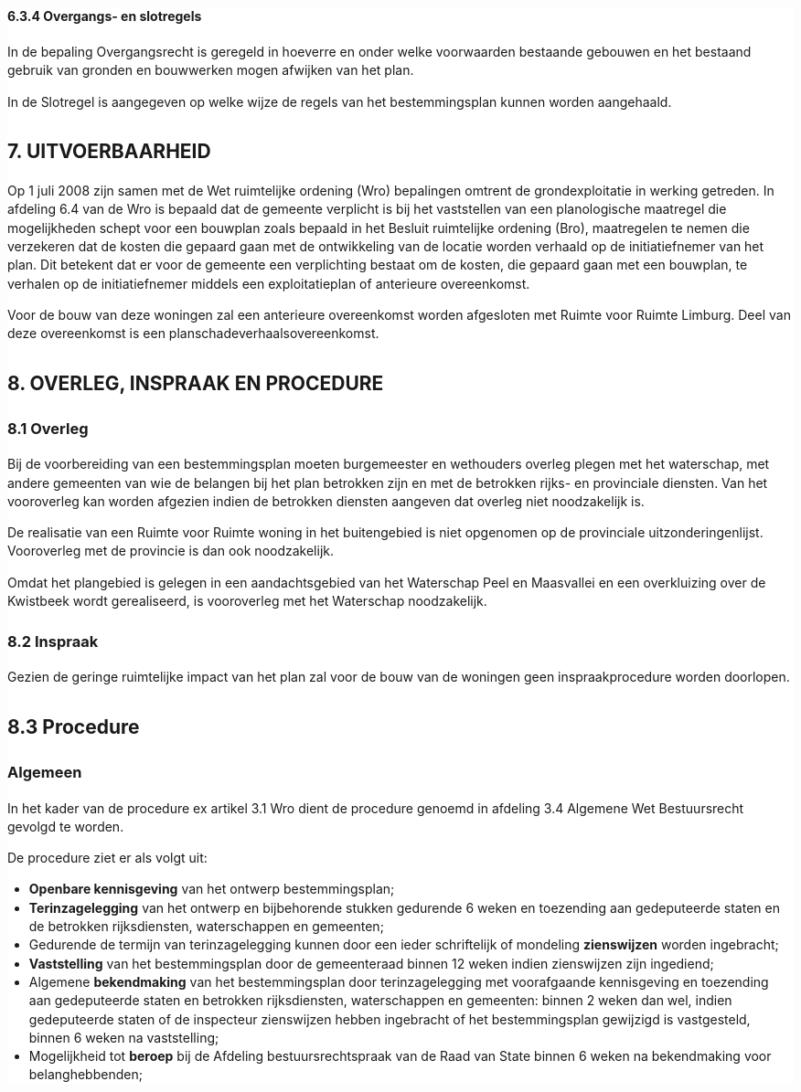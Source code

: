 #### **6.3.4 Overgangs- en slotregels**

In de bepaling Overgangsrecht is geregeld in hoeverre en onder welke voorwaarden bestaande gebouwen en het bestaand gebruik van gronden en bouwwerken mogen afwijken van het plan.

In de Slotregel is aangegeven op welke wijze de regels van het bestemmingsplan kunnen worden aangehaald.

## **7. UITVOERBAARHEID**

Op 1 juli 2008 zijn samen met de Wet ruimtelijke ordening (Wro) bepalingen omtrent de grondexploitatie in werking getreden. In afdeling 6.4 van de Wro is bepaald dat de gemeente verplicht is bij het vaststellen van een planologische maatregel die mogelijkheden schept voor een bouwplan zoals bepaald in het Besluit ruimtelijke ordening (Bro), maatregelen te nemen die verzekeren dat de kosten die gepaard gaan met de ontwikkeling van de locatie worden verhaald op de initiatiefnemer van het plan. Dit betekent dat er voor de gemeente een verplichting bestaat om de kosten, die gepaard gaan met een bouwplan, te verhalen op de initiatiefnemer middels een exploitatieplan of anterieure overeenkomst.

Voor de bouw van deze woningen zal een anterieure overeenkomst worden afgesloten met Ruimte voor Ruimte Limburg. Deel van deze overeenkomst is een planschadeverhaalsovereenkomst.

## **8. OVERLEG, INSPRAAK EN PROCEDURE**

### **8.1 Overleg**

Bij de voorbereiding van een bestemmingsplan moeten burgemeester en wethouders overleg plegen met het waterschap, met andere gemeenten van wie de belangen bij het plan betrokken zijn en met de betrokken rijks- en provinciale diensten. Van het vooroverleg kan worden afgezien indien de betrokken diensten aangeven dat overleg niet noodzakelijk is.

De realisatie van een Ruimte voor Ruimte woning in het buitengebied is niet opgenomen op de provinciale uitzonderingenlijst. Vooroverleg met de provincie is dan ook noodzakelijk.

Omdat het plangebied is gelegen in een aandachtsgebied van het Waterschap Peel en Maasvallei en een overkluizing over de Kwistbeek wordt gerealiseerd, is vooroverleg met het Waterschap noodzakelijk.

### **8.2 Inspraak**

Gezien de geringe ruimtelijke impact van het plan zal voor de bouw van de woningen geen inspraakprocedure worden doorlopen.

## **8.3 Procedure**

### **Algemeen**

In het kader van de procedure ex artikel 3.1 Wro dient de procedure genoemd in afdeling 3.4 Algemene Wet Bestuursrecht gevolgd te worden.

De procedure ziet er als volgt uit:

- **Openbare kennisgeving** van het ontwerp bestemmingsplan;
- **Terinzagelegging** van het ontwerp en bijbehorende stukken gedurende 6 weken en toezending aan gedeputeerde staten en de betrokken rijksdiensten, waterschappen en gemeenten;
- Gedurende de termijn van terinzagelegging kunnen door een ieder schriftelijk of mondeling **zienswijzen** worden ingebracht;
- **Vaststelling** van het bestemmingsplan door de gemeenteraad binnen 12 weken indien zienswijzen zijn ingediend;
- Algemene **bekendmaking** van het bestemmingsplan door terinzagelegging met voorafgaande kennisgeving en toezending aan gedeputeerde staten en betrokken rijksdiensten, waterschappen en gemeenten: binnen 2 weken dan wel, indien gedeputeerde staten of de inspecteur zienswijzen hebben ingebracht of het bestemmingsplan gewijzigd is vastgesteld, binnen 6 weken na vaststelling;
- Mogelijkheid tot **beroep** bij de Afdeling bestuursrechtspraak van de Raad van State binnen 6 weken na bekendmaking voor belanghebbenden;